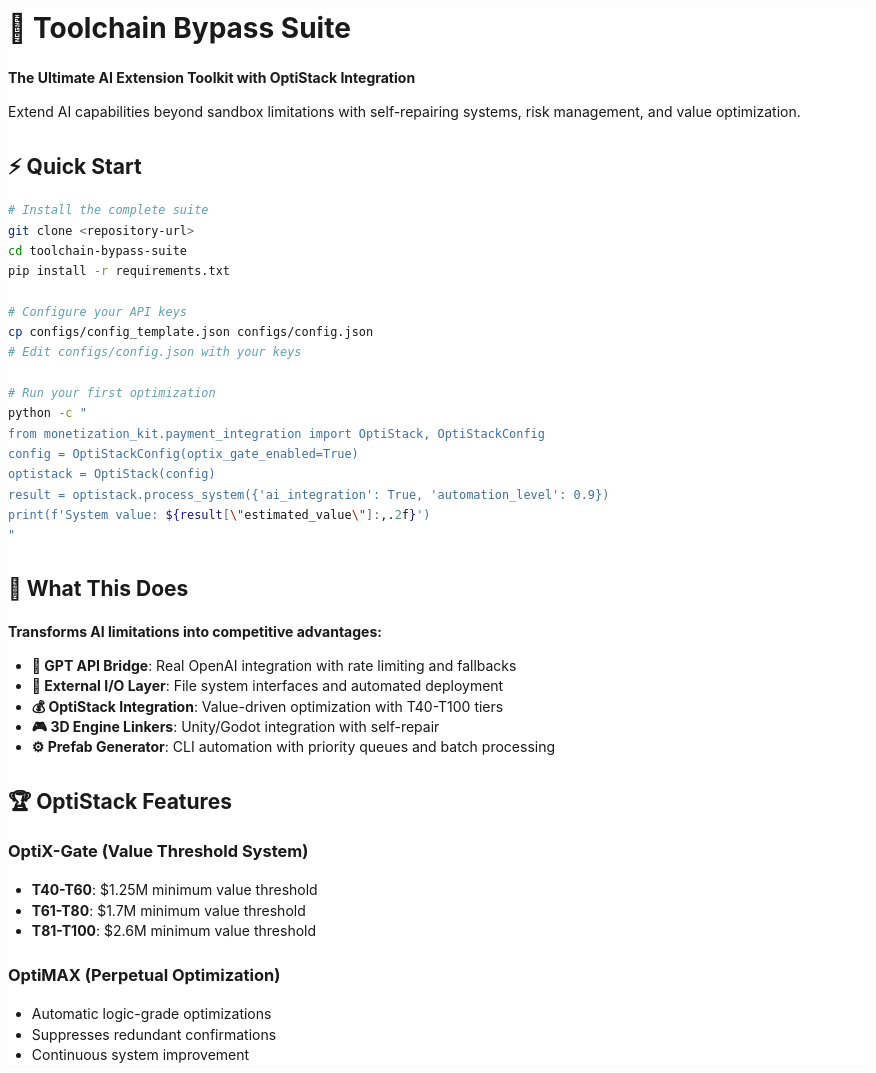 # 🚀 Toolchain Bypass Suite

**The Ultimate AI Extension Toolkit with OptiStack Integration**

Extend AI capabilities beyond sandbox limitations with self-repairing systems, risk management, and value optimization.

## ⚡ Quick Start

```bash
# Install the complete suite
git clone <repository-url>
cd toolchain-bypass-suite
pip install -r requirements.txt

# Configure your API keys
cp configs/config_template.json configs/config.json
# Edit configs/config.json with your keys

# Run your first optimization
python -c "
from monetization_kit.payment_integration import OptiStack, OptiStackConfig
config = OptiStackConfig(optix_gate_enabled=True)
optistack = OptiStack(config)
result = optistack.process_system({'ai_integration': True, 'automation_level': 0.9})
print(f'System value: ${result[\"estimated_value\"]:,.2f}')
"
```

## 🎯 What This Does

**Transforms AI limitations into competitive advantages:**

- **🔗 GPT API Bridge**: Real OpenAI integration with rate limiting and fallbacks
- **📁 External I/O Layer**: File system interfaces and automated deployment
- **💰 OptiStack Integration**: Value-driven optimization with T40-T100 tiers
- **🎮 3D Engine Linkers**: Unity/Godot integration with self-repair
- **⚙️ Prefab Generator**: CLI automation with priority queues and batch processing

## 🏆 OptiStack Features

### OptiX-Gate (Value Threshold System)
- **T40-T60**: $1.25M minimum value threshold
- **T61-T80**: $1.7M minimum value threshold  
- **T81-T100**: $2.6M minimum value threshold

### OptiMAX (Perpetual Optimization)
- Automatic logic-grade optimizations
- Suppresses redundant confirmations
- Continuous system improvement
